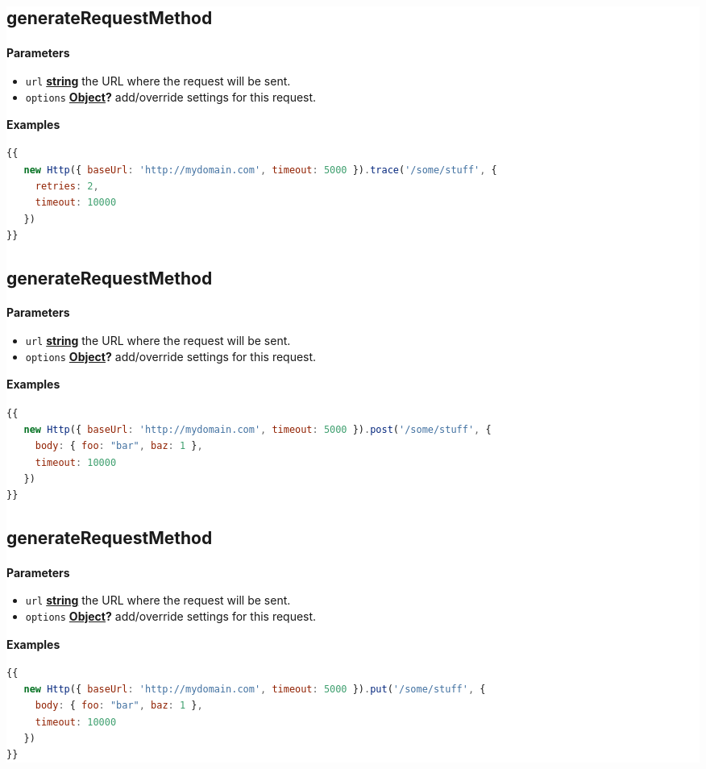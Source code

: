 ## generateRequestMethod

**Parameters**

-   `url` **[string](https://developer.mozilla.org/en-US/docs/Web/JavaScript/Reference/Global_Objects/String)** the URL where the request will be sent.
-   `options` **[Object](https://developer.mozilla.org/en-US/docs/Web/JavaScript/Reference/Global_Objects/Object)?** add/override settings for this request.

**Examples**

```javascript
{{
   new Http({ baseUrl: 'http://mydomain.com', timeout: 5000 }).trace('/some/stuff', {
     retries: 2,
     timeout: 10000
   })
}}
```

## generateRequestMethod

**Parameters**

-   `url` **[string](https://developer.mozilla.org/en-US/docs/Web/JavaScript/Reference/Global_Objects/String)** the URL where the request will be sent.
-   `options` **[Object](https://developer.mozilla.org/en-US/docs/Web/JavaScript/Reference/Global_Objects/Object)?** add/override settings for this request.

**Examples**

```javascript
{{
   new Http({ baseUrl: 'http://mydomain.com', timeout: 5000 }).post('/some/stuff', {
     body: { foo: "bar", baz: 1 },
     timeout: 10000
   })
}}
```

## generateRequestMethod

**Parameters**

-   `url` **[string](https://developer.mozilla.org/en-US/docs/Web/JavaScript/Reference/Global_Objects/String)** the URL where the request will be sent.
-   `options` **[Object](https://developer.mozilla.org/en-US/docs/Web/JavaScript/Reference/Global_Objects/Object)?** add/override settings for this request.

**Examples**

```javascript
{{
   new Http({ baseUrl: 'http://mydomain.com', timeout: 5000 }).put('/some/stuff', {
     body: { foo: "bar", baz: 1 },
     timeout: 10000
   })
}}
```
